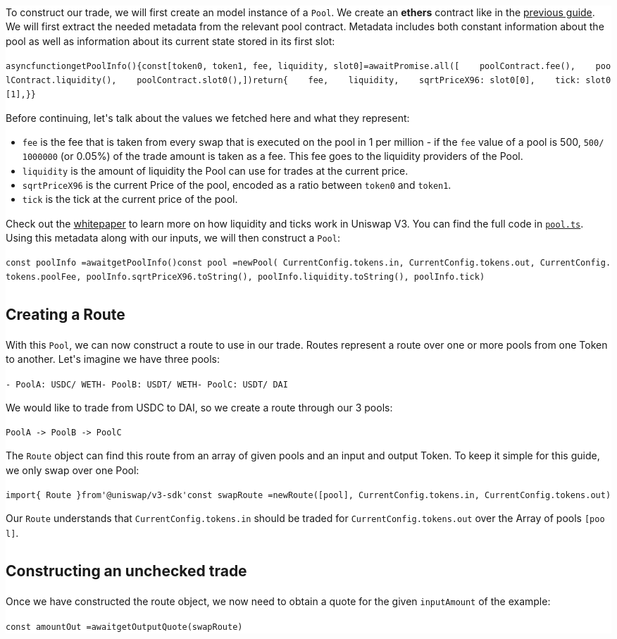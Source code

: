 To construct our trade, we will first create an model instance of a `Pool`. We create an **ethers** contract like in the [previous guide](https://docs.uniswap.org/sdk/v3/guides/swaps/quoting#referencing-the-pool-contract-and-fetching-metadata). We will first extract the needed metadata from the relevant pool contract. Metadata includes both constant information about the pool as well as information about its current state stored in its first slot:
```
asyncfunctiongetPoolInfo(){const[token0, token1, fee, liquidity, slot0]=awaitPromise.all([    poolContract.fee(),    poolContract.liquidity(),    poolContract.slot0(),])return{    fee,    liquidity,    sqrtPriceX96: slot0[0],    tick: slot0[1],}}
```

Before continuing, let's talk about the values we fetched here and what they represent:
  * `fee` is the fee that is taken from every swap that is executed on the pool in 1 per million - if the `fee` value of a pool is 500, `500/ 1000000` (or 0.05%) of the trade amount is taken as a fee. This fee goes to the liquidity providers of the Pool.
  * `liquidity` is the amount of liquidity the Pool can use for trades at the current price.
  * `sqrtPriceX96` is the current Price of the pool, encoded as a ratio between `token0` and `token1`.
  * `tick` is the tick at the current price of the pool.


Check out the [whitepaper](https://uniswap.org/whitepaper-v3.pdf) to learn more on how liquidity and ticks work in Uniswap V3.
You can find the full code in [`pool.ts`](https://github.com/Uniswap/examples/blob/main/v3-sdk/trading/src/libs/pool.ts).
Using this metadata along with our inputs, we will then construct a `Pool`:
```
const poolInfo =awaitgetPoolInfo()const pool =newPool( CurrentConfig.tokens.in, CurrentConfig.tokens.out, CurrentConfig.tokens.poolFee, poolInfo.sqrtPriceX96.toString(), poolInfo.liquidity.toString(), poolInfo.tick)
```

## Creating a Route[​](https://docs.uniswap.org/sdk/v3/guides/swaps/trading#creating-a-route "Direct link to Creating a Route")
With this `Pool`, we can now construct a route to use in our trade. Routes represent a route over one or more pools from one Token to another. Let's imagine we have three pools:
```
- PoolA: USDC/ WETH- PoolB: USDT/ WETH- PoolC: USDT/ DAI
```

We would like to trade from USDC to DAI, so we create a route through our 3 pools:
```
PoolA -> PoolB -> PoolC
```

The `Route` object can find this route from an array of given pools and an input and output Token.
To keep it simple for this guide, we only swap over one Pool:
```
import{ Route }from'@uniswap/v3-sdk'const swapRoute =newRoute([pool], CurrentConfig.tokens.in, CurrentConfig.tokens.out)
```

Our `Route` understands that `CurrentConfig.tokens.in` should be traded for `CurrentConfig.tokens.out` over the Array of pools `[pool]`.
## Constructing an unchecked trade[​](https://docs.uniswap.org/sdk/v3/guides/swaps/trading#constructing-an-unchecked-trade "Direct link to Constructing an unchecked trade")
Once we have constructed the route object, we now need to obtain a quote for the given `inputAmount` of the example:
```
const amountOut =awaitgetOutputQuote(swapRoute)
```
